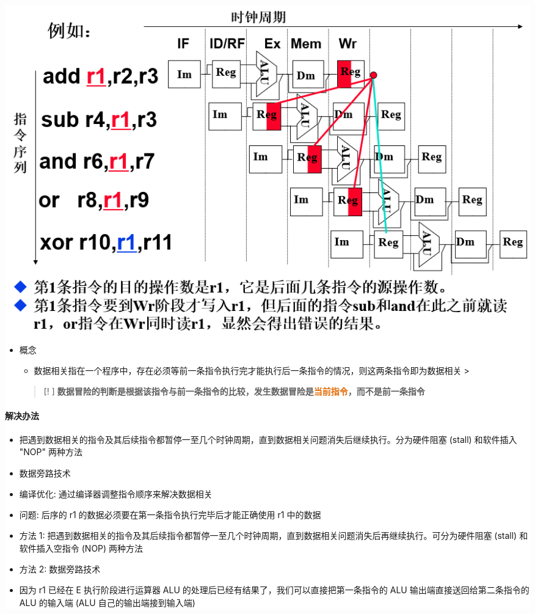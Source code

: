 ![](images/Pasted%20image%2020240913132453.png)

- 概念
  - 数据相关指在一个程序中，存在必须等前一条指令执行完才能执行后一条指令的情况，则这两条指令即为数据相关  >

  > [! ]  **数据冒险的判断是根据该指令与前一条指令的比较，发生数据冒险是<font color="#e36c09">当前指令</font>，而不是前一条指令**

#### 解决办法

- 把遇到数据相关的指令及其后续指令都暂停一至几个时钟周期，直到数据相关问题消失后继续执行。分为硬件阻塞 (stall) 和软件插入 "NOP" 两种方法
- 数据旁路技术
- 编译优化: 通过编译器调整指令顺序来解决数据相关

- 问题: 后序的 r1 的数据必须要在第一条指令执行完毕后才能正确使用 r1 中的数据

- 方法 1: 把遇到数据相关的指令及其后续指令都暂停一至几个时钟周期，直到数据相关问题消失后再继续执行。可分为硬件阻塞 (stall) 和软件插入空指令 (NOP) 两种方法

- 方法 2: 数据旁路技术
- 因为 r1 已经在 E 执行阶段进行运算器 ALU 的处理后已经有结果了，我们可以直接把第一条指令的 ALU 输出端直接送回给第二条指令的 ALU 的输入端 (ALU 自己的输出端接到输入端)
